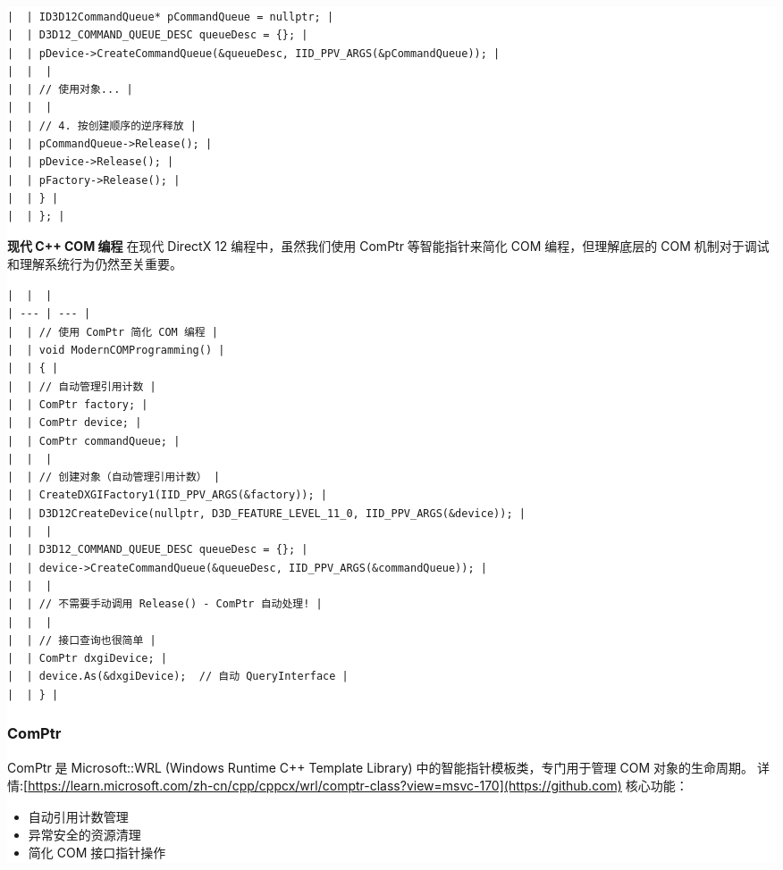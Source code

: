 ```
|  | ID3D12CommandQueue* pCommandQueue = nullptr; |
|  | D3D12_COMMAND_QUEUE_DESC queueDesc = {}; |
|  | pDevice->CreateCommandQueue(&queueDesc, IID_PPV_ARGS(&pCommandQueue)); |
|  |  |
|  | // 使用对象... |
|  |  |
|  | // 4. 按创建顺序的逆序释放 |
|  | pCommandQueue->Release(); |
|  | pDevice->Release(); |
|  | pFactory->Release(); |
|  | } |
|  | }; |
```

**现代 C++ COM 编程**
在现代 DirectX 12 编程中，虽然我们使用 ComPtr 等智能指针来简化 COM 编程，但理解底层的 COM 机制对于调试和理解系统行为仍然至关重要。

```
|  |  |
| --- | --- |
|  | // 使用 ComPtr 简化 COM 编程 |
|  | void ModernCOMProgramming() |
|  | { |
|  | // 自动管理引用计数 |
|  | ComPtr factory; |
|  | ComPtr device; |
|  | ComPtr commandQueue; |
|  |  |
|  | // 创建对象（自动管理引用计数） |
|  | CreateDXGIFactory1(IID_PPV_ARGS(&factory)); |
|  | D3D12CreateDevice(nullptr, D3D_FEATURE_LEVEL_11_0, IID_PPV_ARGS(&device)); |
|  |  |
|  | D3D12_COMMAND_QUEUE_DESC queueDesc = {}; |
|  | device->CreateCommandQueue(&queueDesc, IID_PPV_ARGS(&commandQueue)); |
|  |  |
|  | // 不需要手动调用 Release() - ComPtr 自动处理! |
|  |  |
|  | // 接口查询也很简单 |
|  | ComPtr dxgiDevice; |
|  | device.As(&dxgiDevice);  // 自动 QueryInterface |
|  | } |
```

### ComPtr

ComPtr 是 Microsoft::WRL (Windows Runtime C++ Template Library) 中的智能指针模板类，专门用于管理 COM 对象的生命周期。
详情:[https://learn.microsoft.com/zh-cn/cpp/cppcx/wrl/comptr-class?view=msvc-170](https://github.com)
核心功能：

* 自动引用计数管理
* 异常安全的资源清理
* 简化 COM 接口指针操作
